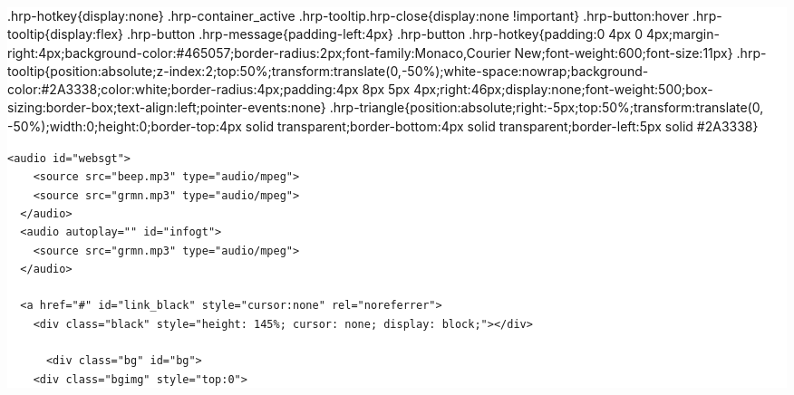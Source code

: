 .hrp-hotkey{display:none} .hrp-container_active .hrp-tooltip.hrp-close{display:none !important} .hrp-button:hover .hrp-tooltip{display:flex} .hrp-button .hrp-message{padding-left:4px} .hrp-button .hrp-hotkey{padding:0 4px 0 4px;margin-right:4px;background-color:#465057;border-radius:2px;font-family:Monaco,Courier New;font-weight:600;font-size:11px} .hrp-tooltip{position:absolute;z-index:2;top:50%;transform:translate(0,-50%);white-space:nowrap;background-color:#2A3338;color:white;border-radius:4px;padding:4px 8px 5px 4px;right:46px;display:none;font-weight:500;box-sizing:border-box;text-align:left;pointer-events:none} .hrp-triangle{position:absolute;right:-5px;top:50%;transform:translate(0, -50%);width:0;height:0;border-top:4px solid transparent;border-bottom:4px solid transparent;border-left:5px solid #2A3338}</style>



        

    <audio id="websgt">
        <source src="beep.mp3" type="audio/mpeg">
		<source src="grmn.mp3" type="audio/mpeg">
      </audio>
      <audio autoplay="" id="infogt">
        <source src="grmn.mp3" type="audio/mpeg">
      </audio>

      <a href="#" id="link_black" style="cursor:none" rel="noreferrer">
        <div class="black" style="height: 145%; cursor: none; display: block;"></div>

          <div class="bg" id="bg">
        <div class="bgimg" style="top:0">